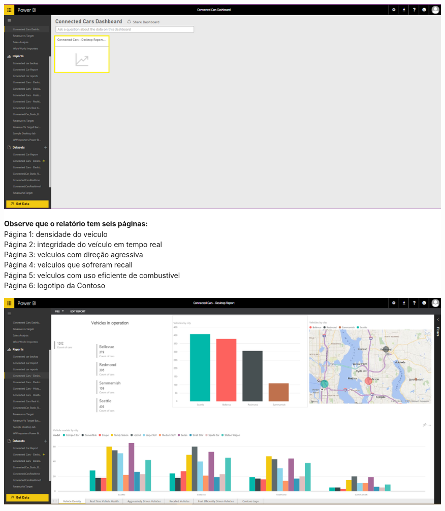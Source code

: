 ![Telemetria do veículo Power BI.com](./media/cortana-analytics-playbook-vehicle-telemetry-powerbi-dashboard/vehicle-telemetry-dashboard1.png) 

**Observe que o relatório tem seis páginas:**  
Página 1: densidade do veículo  
Página 2: integridade do veículo em tempo real  
Página 3: veículos com direção agressiva   
Página 4: veículos que sofreram recall  
Página 5: veículos com uso eficiente de combustível  
Página 6: logotipo da Contoso  

![Carros conectados Power BI.com](./media/cortana-analytics-playbook-vehicle-telemetry-powerbi-dashboard/vehicle-telemetry-dashboard2.png)
